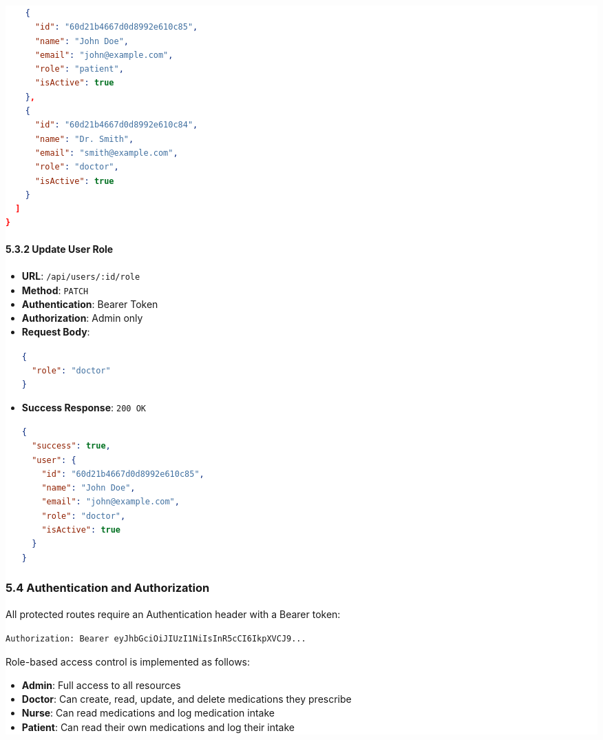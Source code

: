   ```json
      {
        "id": "60d21b4667d0d8992e610c85",
        "name": "John Doe",
        "email": "john@example.com",
        "role": "patient",
        "isActive": true
      },
      {
        "id": "60d21b4667d0d8992e610c84",
        "name": "Dr. Smith",
        "email": "smith@example.com",
        "role": "doctor",
        "isActive": true
      }
    ]
  }
  ```

#### 5.3.2 Update User Role
- **URL**: `/api/users/:id/role`
- **Method**: `PATCH`
- **Authentication**: Bearer Token
- **Authorization**: Admin only
- **Request Body**:
  ```json
  {
    "role": "doctor"
  }
  ```
- **Success Response**: `200 OK`
  ```json
  {
    "success": true,
    "user": {
      "id": "60d21b4667d0d8992e610c85",
      "name": "John Doe",
      "email": "john@example.com",
      "role": "doctor",
      "isActive": true
    }
  }
  ```

### 5.4 Authentication and Authorization

All protected routes require an Authentication header with a Bearer token:
```
Authorization: Bearer eyJhbGciOiJIUzI1NiIsInR5cCI6IkpXVCJ9...
```

Role-based access control is implemented as follows:
- **Admin**: Full access to all resources
- **Doctor**: Can create, read, update, and delete medications they prescribe
- **Nurse**: Can read medications and log medication intake
- **Patient**: Can read their own medications and log their intake
